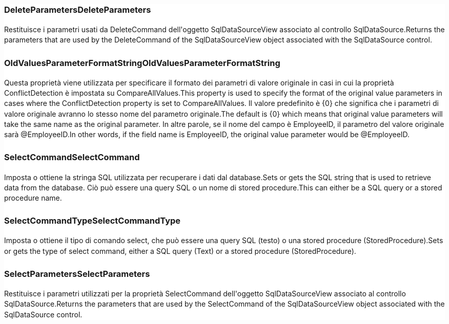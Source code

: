 ### <a name="deleteparameters"></a><span data-ttu-id="232f9-188">DeleteParameters</span><span class="sxs-lookup"><span data-stu-id="232f9-188">DeleteParameters</span></span>

<span data-ttu-id="232f9-189">Restituisce i parametri usati da DeleteCommand dell'oggetto SqlDataSourceView associato al controllo SqlDataSource.</span><span class="sxs-lookup"><span data-stu-id="232f9-189">Returns the parameters that are used by the DeleteCommand of the SqlDataSourceView object associated with the SqlDataSource control.</span></span>

### <a name="oldvaluesparameterformatstring"></a><span data-ttu-id="232f9-190">OldValuesParameterFormatString</span><span class="sxs-lookup"><span data-stu-id="232f9-190">OldValuesParameterFormatString</span></span>

<span data-ttu-id="232f9-191">Questa proprietà viene utilizzata per specificare il formato dei parametri di valore originale in casi in cui la proprietà ConflictDetection è impostata su CompareAllValues.</span><span class="sxs-lookup"><span data-stu-id="232f9-191">This property is used to specify the format of the original value parameters in cases where the ConflictDetection property is set to CompareAllValues.</span></span> <span data-ttu-id="232f9-192">Il valore predefinito è {0} che significa che i parametri di valore originale avranno lo stesso nome del parametro originale.</span><span class="sxs-lookup"><span data-stu-id="232f9-192">The default is {0} which means that original value parameters will take the same name as the original parameter.</span></span> <span data-ttu-id="232f9-193">In altre parole, se il nome del campo è EmployeeID, il parametro del valore originale sarà @EmployeeID.</span><span class="sxs-lookup"><span data-stu-id="232f9-193">In other words, if the field name is EmployeeID, the original value parameter would be @EmployeeID.</span></span>

### <a name="selectcommand"></a><span data-ttu-id="232f9-194">SelectCommand</span><span class="sxs-lookup"><span data-stu-id="232f9-194">SelectCommand</span></span>

<span data-ttu-id="232f9-195">Imposta o ottiene la stringa SQL utilizzata per recuperare i dati dal database.</span><span class="sxs-lookup"><span data-stu-id="232f9-195">Sets or gets the SQL string that is used to retrieve data from the database.</span></span> <span data-ttu-id="232f9-196">Ciò può essere una query SQL o un nome di stored procedure.</span><span class="sxs-lookup"><span data-stu-id="232f9-196">This can either be a SQL query or a stored procedure name.</span></span>

### <a name="selectcommandtype"></a><span data-ttu-id="232f9-197">SelectCommandType</span><span class="sxs-lookup"><span data-stu-id="232f9-197">SelectCommandType</span></span>

<span data-ttu-id="232f9-198">Imposta o ottiene il tipo di comando select, che può essere una query SQL (testo) o una stored procedure (StoredProcedure).</span><span class="sxs-lookup"><span data-stu-id="232f9-198">Sets or gets the type of select command, either a SQL query (Text) or a stored procedure (StoredProcedure).</span></span>

### <a name="selectparameters"></a><span data-ttu-id="232f9-199">SelectParameters</span><span class="sxs-lookup"><span data-stu-id="232f9-199">SelectParameters</span></span>

<span data-ttu-id="232f9-200">Restituisce i parametri utilizzati per la proprietà SelectCommand dell'oggetto SqlDataSourceView associato al controllo SqlDataSource.</span><span class="sxs-lookup"><span data-stu-id="232f9-200">Returns the parameters that are used by the SelectCommand of the SqlDataSourceView object associated with the SqlDataSource control.</span></span>
